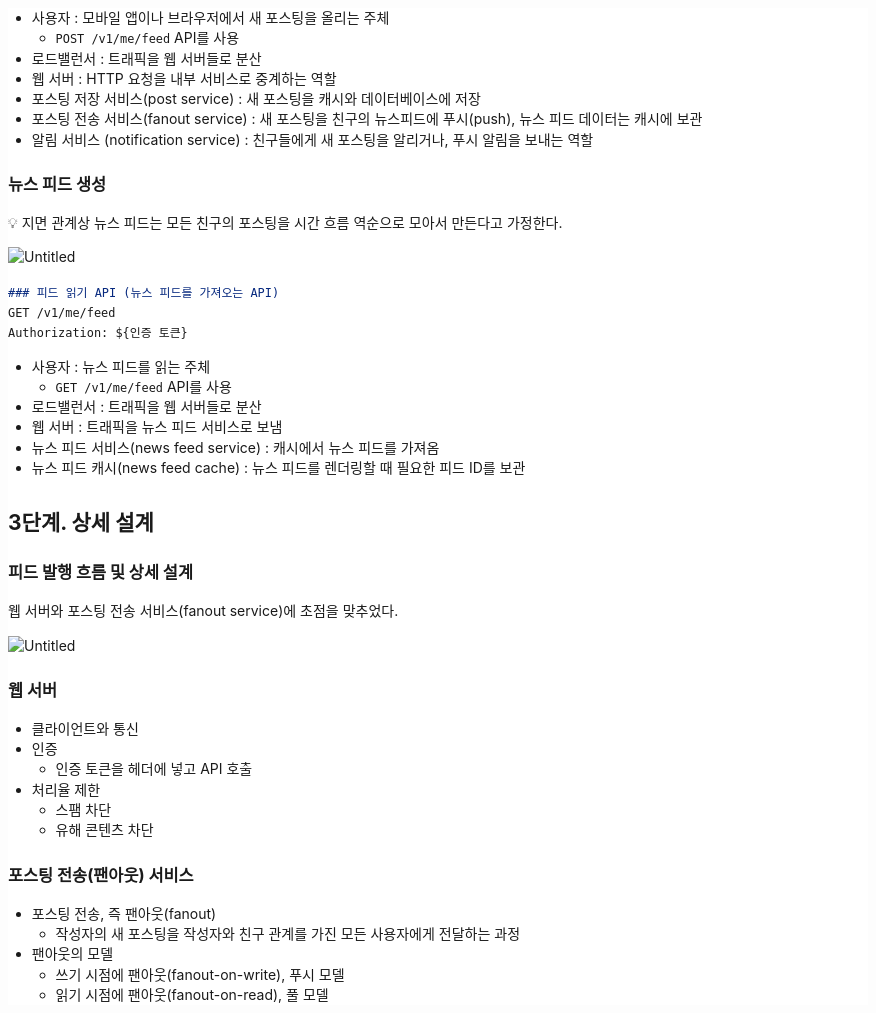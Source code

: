 - 사용자 : 모바일 앱이나 브라우저에서 새 포스팅을 올리는 주체
    - `POST /v1/me/feed` API를 사용
- 로드밸런서 : 트래픽을 웹 서버들로 분산
- 웹 서버 : HTTP 요청을 내부 서비스로 중계하는 역할
- 포스팅 저장 서비스(post service) : 새 포스팅을 캐시와 데이터베이스에 저장
- 포스팅 전송 서비스(fanout service) : 새 포스팅을 친구의 뉴스피드에 푸시(push), 뉴스 피드 데이터는 캐시에 보관
- 알림 서비스 (notification service) : 친구들에게 새 포스팅을 알리거나, 푸시 알림을 보내는 역할

### 뉴스 피드 생성

<aside>
💡 지면 관계상 뉴스 피드는 모든 친구의 포스팅을 시간 흐름 역순으로 모아서 만든다고 가정한다.

</aside>

![Untitled](%E1%84%80%E1%85%A1%E1%84%89%E1%85%A1%E1%86%BC%E1%84%86%E1%85%A7%E1%86%AB%E1%84%8C%E1%85%A5%E1%86%B8%20%E1%84%89%E1%85%A1%E1%84%85%E1%85%A8%E1%84%85%E1%85%A9%20%E1%84%87%E1%85%A2%E1%84%8B%E1%85%AE%E1%84%82%E1%85%B3%E1%86%AB%20%E1%84%83%E1%85%A2%E1%84%80%E1%85%B2%E1%84%86%E1%85%A9%20%E1%84%89%E1%85%B5%E1%84%89%E1%85%B3%E1%84%90%E1%85%A6%E1%86%B7%20%E1%84%89%E1%85%A5%E1%86%AF%E1%84%80%E1%85%A8%20%E1%84%80%E1%85%B5%2074005b4a6a874f2fbe9887261adb56f0/Untitled%201.png)

```markdown
### 피드 읽기 API (뉴스 피드를 가져오는 API)
GET /v1/me/feed
Authorization: ${인증 토큰}
```

- 사용자 : 뉴스 피드를 읽는 주체
    - `GET /v1/me/feed` API를 사용
- 로드밸런서 : 트래픽을 웹 서버들로 분산
- 웹 서버 : 트래픽을 뉴스 피드 서비스로 보냄
- 뉴스 피드 서비스(news feed service) : 캐시에서 뉴스 피드를 가져옴
- 뉴스 피드 캐시(news feed cache) : 뉴스 피드를 렌더링할 때 필요한 피드 ID를 보관

## 3단계. 상세 설계

### **피드 발행 흐름 및 상세 설계**

웹 서버와 포스팅 전송 서비스(fanout service)에 초점을 맞추었다.

![Untitled](%E1%84%80%E1%85%A1%E1%84%89%E1%85%A1%E1%86%BC%E1%84%86%E1%85%A7%E1%86%AB%E1%84%8C%E1%85%A5%E1%86%B8%20%E1%84%89%E1%85%A1%E1%84%85%E1%85%A8%E1%84%85%E1%85%A9%20%E1%84%87%E1%85%A2%E1%84%8B%E1%85%AE%E1%84%82%E1%85%B3%E1%86%AB%20%E1%84%83%E1%85%A2%E1%84%80%E1%85%B2%E1%84%86%E1%85%A9%20%E1%84%89%E1%85%B5%E1%84%89%E1%85%B3%E1%84%90%E1%85%A6%E1%86%B7%20%E1%84%89%E1%85%A5%E1%86%AF%E1%84%80%E1%85%A8%20%E1%84%80%E1%85%B5%2074005b4a6a874f2fbe9887261adb56f0/Untitled%202.png)

### **웹 서버**

- 클라이언트와 통신
- 인증
    - 인증 토큰을 헤더에 넣고 API 호출
- 처리율 제한
    - 스팸 차단
    - 유해 콘텐츠 차단

### **포스팅 전송(팬아웃) 서비스**

- 포스팅 전송, 즉 팬아웃(fanout)
    - 작성자의 새 포스팅을 작성자와 친구 관계를 가진 모든 사용자에게 전달하는 과정
- 팬아웃의 모델
    - 쓰기 시점에 팬아웃(fanout-on-write), 푸시 모델
    - 읽기 시점에 팬아웃(fanout-on-read), 풀 모델

